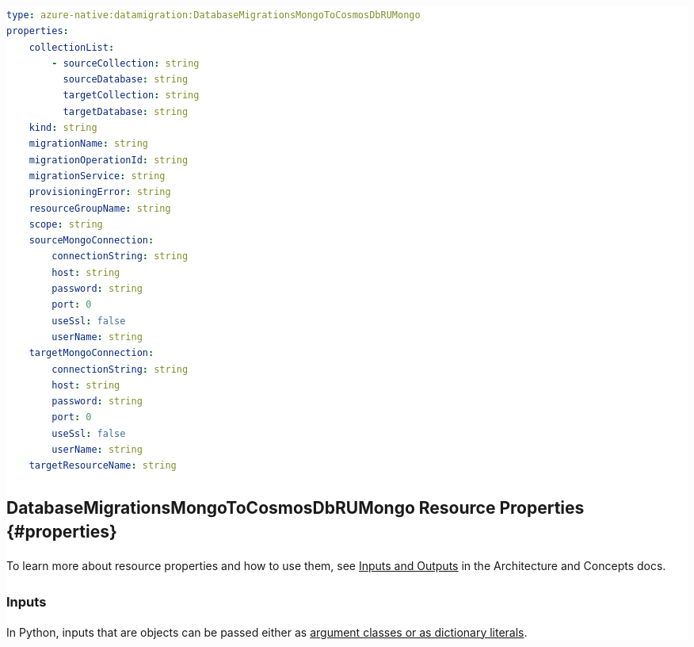 </pulumi-choosable>
</div>


<div>
<pulumi-choosable type="language" values="yaml">

```yaml
type: azure-native:datamigration:DatabaseMigrationsMongoToCosmosDbRUMongo
properties:
    collectionList:
        - sourceCollection: string
          sourceDatabase: string
          targetCollection: string
          targetDatabase: string
    kind: string
    migrationName: string
    migrationOperationId: string
    migrationService: string
    provisioningError: string
    resourceGroupName: string
    scope: string
    sourceMongoConnection:
        connectionString: string
        host: string
        password: string
        port: 0
        useSsl: false
        userName: string
    targetMongoConnection:
        connectionString: string
        host: string
        password: string
        port: 0
        useSsl: false
        userName: string
    targetResourceName: string
```

</pulumi-choosable>
</div>



## DatabaseMigrationsMongoToCosmosDbRUMongo Resource Properties {#properties}

To learn more about resource properties and how to use them, see [Inputs and Outputs](/docs/intro/concepts/inputs-outputs) in the Architecture and Concepts docs.

### Inputs

<pulumi-choosable type="language" values="python">
<p>
In Python, inputs that are objects can be passed either as <a href="/docs/languages-sdks/python/#inputs-and-outputs">argument classes or as dictionary literals</a>.
</p>
</pulumi-choosable>
